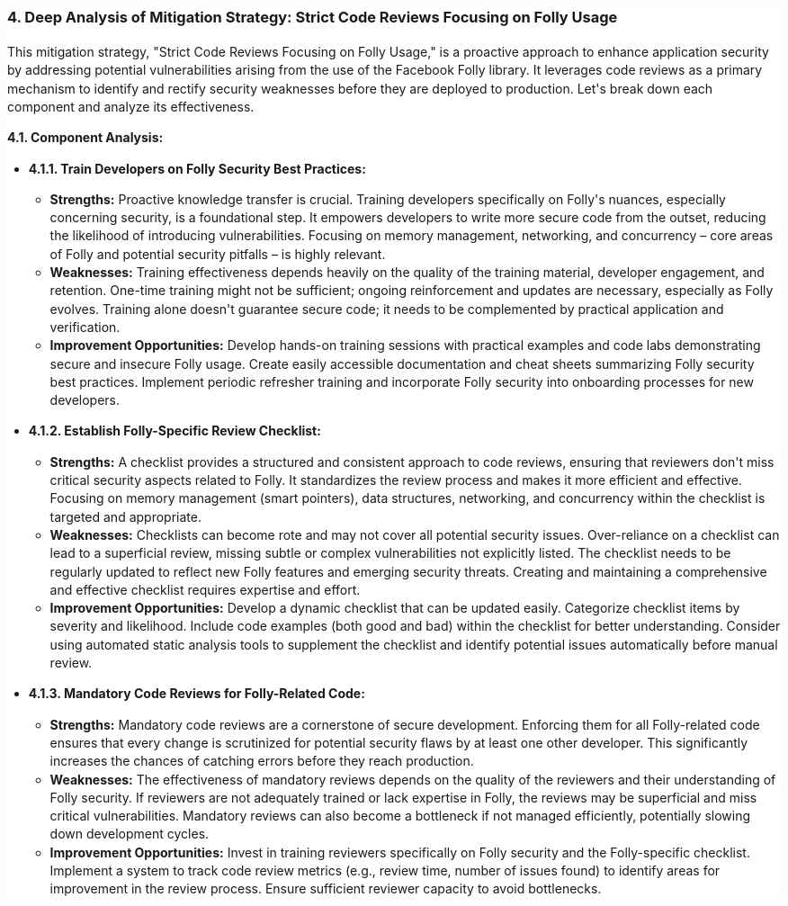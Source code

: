 ### 4. Deep Analysis of Mitigation Strategy: Strict Code Reviews Focusing on Folly Usage

This mitigation strategy, "Strict Code Reviews Focusing on Folly Usage," is a proactive approach to enhance application security by addressing potential vulnerabilities arising from the use of the Facebook Folly library. It leverages code reviews as a primary mechanism to identify and rectify security weaknesses before they are deployed to production. Let's break down each component and analyze its effectiveness.

**4.1. Component Analysis:**

*   **4.1.1. Train Developers on Folly Security Best Practices:**
    *   **Strengths:**  Proactive knowledge transfer is crucial. Training developers specifically on Folly's nuances, especially concerning security, is a foundational step. It empowers developers to write more secure code from the outset, reducing the likelihood of introducing vulnerabilities. Focusing on memory management, networking, and concurrency – core areas of Folly and potential security pitfalls – is highly relevant.
    *   **Weaknesses:** Training effectiveness depends heavily on the quality of the training material, developer engagement, and retention.  One-time training might not be sufficient; ongoing reinforcement and updates are necessary, especially as Folly evolves.  Training alone doesn't guarantee secure code; it needs to be complemented by practical application and verification.
    *   **Improvement Opportunities:**  Develop hands-on training sessions with practical examples and code labs demonstrating secure and insecure Folly usage. Create easily accessible documentation and cheat sheets summarizing Folly security best practices. Implement periodic refresher training and incorporate Folly security into onboarding processes for new developers.

*   **4.1.2. Establish Folly-Specific Review Checklist:**
    *   **Strengths:** A checklist provides a structured and consistent approach to code reviews, ensuring that reviewers don't miss critical security aspects related to Folly. It standardizes the review process and makes it more efficient and effective.  Focusing on memory management (smart pointers), data structures, networking, and concurrency within the checklist is targeted and appropriate.
    *   **Weaknesses:**  Checklists can become rote and may not cover all potential security issues.  Over-reliance on a checklist can lead to a superficial review, missing subtle or complex vulnerabilities not explicitly listed. The checklist needs to be regularly updated to reflect new Folly features and emerging security threats.  Creating and maintaining a comprehensive and effective checklist requires expertise and effort.
    *   **Improvement Opportunities:**  Develop a dynamic checklist that can be updated easily. Categorize checklist items by severity and likelihood.  Include code examples (both good and bad) within the checklist for better understanding.  Consider using automated static analysis tools to supplement the checklist and identify potential issues automatically before manual review.

*   **4.1.3. Mandatory Code Reviews for Folly-Related Code:**
    *   **Strengths:** Mandatory code reviews are a cornerstone of secure development. Enforcing them for all Folly-related code ensures that every change is scrutinized for potential security flaws by at least one other developer. This significantly increases the chances of catching errors before they reach production.
    *   **Weaknesses:**  The effectiveness of mandatory reviews depends on the quality of the reviewers and their understanding of Folly security.  If reviewers are not adequately trained or lack expertise in Folly, the reviews may be superficial and miss critical vulnerabilities.  Mandatory reviews can also become a bottleneck if not managed efficiently, potentially slowing down development cycles.
    *   **Improvement Opportunities:**  Invest in training reviewers specifically on Folly security and the Folly-specific checklist.  Implement a system to track code review metrics (e.g., review time, number of issues found) to identify areas for improvement in the review process.  Ensure sufficient reviewer capacity to avoid bottlenecks.
